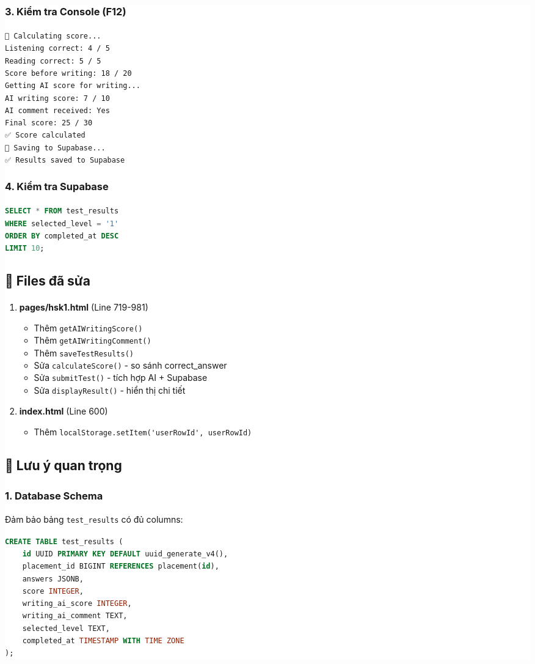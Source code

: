 ### 3. Kiểm tra Console (F12)
```
🔢 Calculating score...
Listening correct: 4 / 5
Reading correct: 5 / 5
Score before writing: 18 / 20
Getting AI score for writing...
AI writing score: 7 / 10
AI comment received: Yes
Final score: 25 / 30
✅ Score calculated
💾 Saving to Supabase...
✅ Results saved to Supabase
```

### 4. Kiểm tra Supabase
```sql
SELECT * FROM test_results 
WHERE selected_level = '1' 
ORDER BY completed_at DESC 
LIMIT 10;
```

## 🔧 Files đã sửa

1. **pages/hsk1.html** (Line 719-981)
   - Thêm `getAIWritingScore()`
   - Thêm `getAIWritingComment()`
   - Thêm `saveTestResults()`
   - Sửa `calculateScore()` - so sánh correct_answer
   - Sửa `submitTest()` - tích hợp AI + Supabase
   - Sửa `displayResult()` - hiển thị chi tiết

2. **index.html** (Line 600)
   - Thêm `localStorage.setItem('userRowId', userRowId)`

## 🚨 Lưu ý quan trọng

### 1. Database Schema
Đảm bảo bảng `test_results` có đủ columns:
```sql
CREATE TABLE test_results (
    id UUID PRIMARY KEY DEFAULT uuid_generate_v4(),
    placement_id BIGINT REFERENCES placement(id),
    answers JSONB,
    score INTEGER,
    writing_ai_score INTEGER,
    writing_ai_comment TEXT,
    selected_level TEXT,
    completed_at TIMESTAMP WITH TIME ZONE
);
```
